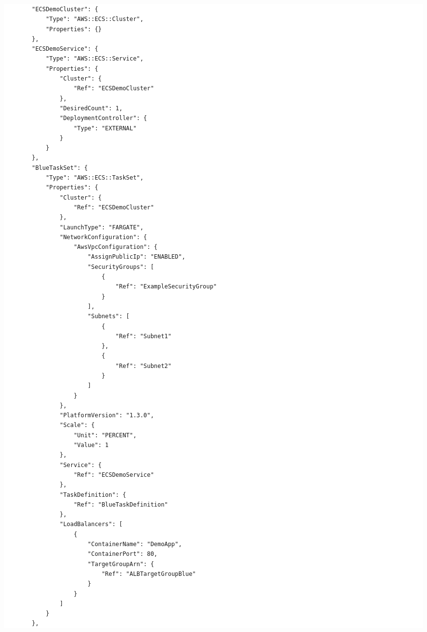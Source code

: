 ```
        "ECSDemoCluster": {
            "Type": "AWS::ECS::Cluster",
            "Properties": {}
        },
        "ECSDemoService": {
            "Type": "AWS::ECS::Service",
            "Properties": {
                "Cluster": {
                    "Ref": "ECSDemoCluster"
                },
                "DesiredCount": 1,
                "DeploymentController": {
                    "Type": "EXTERNAL"
                }
            }
        },
        "BlueTaskSet": {
            "Type": "AWS::ECS::TaskSet",
            "Properties": {
                "Cluster": {
                    "Ref": "ECSDemoCluster"
                },
                "LaunchType": "FARGATE",
                "NetworkConfiguration": {
                    "AwsVpcConfiguration": {
                        "AssignPublicIp": "ENABLED",
                        "SecurityGroups": [
                            {
                                "Ref": "ExampleSecurityGroup"
                            }
                        ],
                        "Subnets": [
                            {
                                "Ref": "Subnet1"
                            },
                            {
                                "Ref": "Subnet2"
                            }
                        ]
                    }
                },
                "PlatformVersion": "1.3.0",
                "Scale": {
                    "Unit": "PERCENT",
                    "Value": 1
                },
                "Service": {
                    "Ref": "ECSDemoService"
                },
                "TaskDefinition": {
                    "Ref": "BlueTaskDefinition"
                },
                "LoadBalancers": [
                    {
                        "ContainerName": "DemoApp",
                        "ContainerPort": 80,
                        "TargetGroupArn": {
                            "Ref": "ALBTargetGroupBlue"
                        }
                    }
                ]
            }
        },
```
